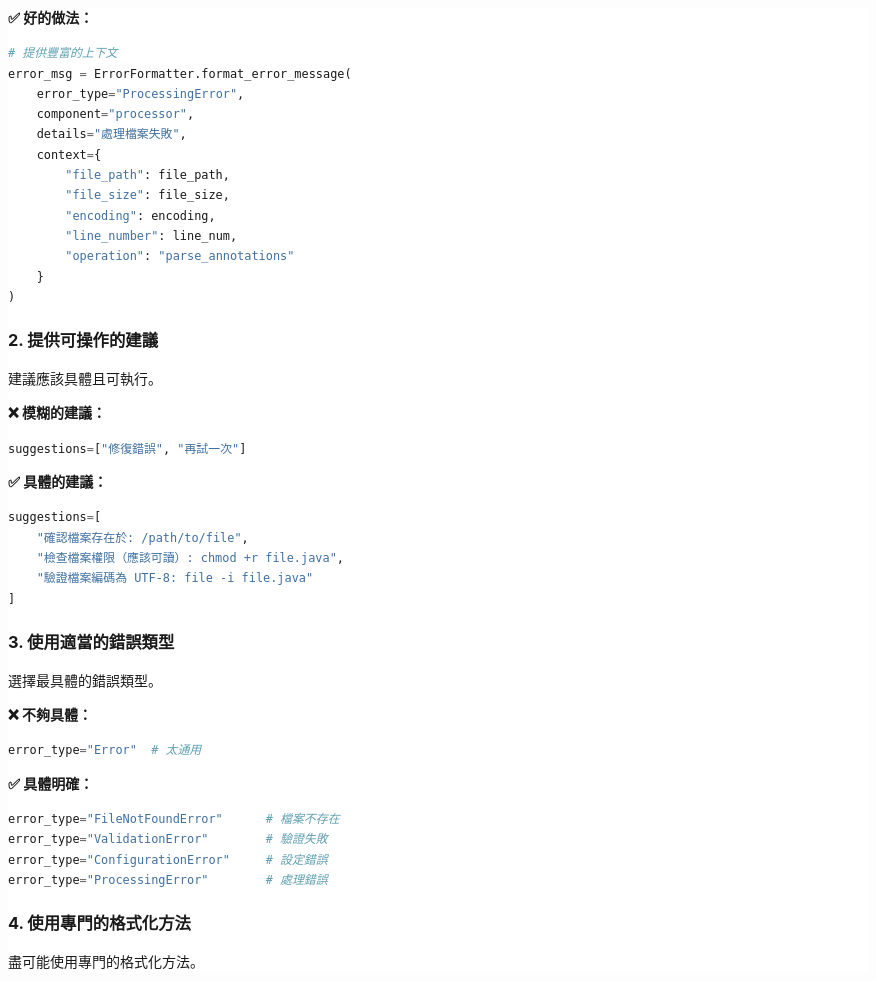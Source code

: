 **✅ 好的做法：**
```python
# 提供豐富的上下文
error_msg = ErrorFormatter.format_error_message(
    error_type="ProcessingError",
    component="processor",
    details="處理檔案失敗",
    context={
        "file_path": file_path,
        "file_size": file_size,
        "encoding": encoding,
        "line_number": line_num,
        "operation": "parse_annotations"
    }
)
```

### 2. 提供可操作的建議

建議應該具體且可執行。

**❌ 模糊的建議：**
```python
suggestions=["修復錯誤", "再試一次"]
```

**✅ 具體的建議：**
```python
suggestions=[
    "確認檔案存在於: /path/to/file",
    "檢查檔案權限（應該可讀）: chmod +r file.java",
    "驗證檔案編碼為 UTF-8: file -i file.java"
]
```

### 3. 使用適當的錯誤類型

選擇最具體的錯誤類型。

**❌ 不夠具體：**
```python
error_type="Error"  # 太通用
```

**✅ 具體明確：**
```python
error_type="FileNotFoundError"      # 檔案不存在
error_type="ValidationError"        # 驗證失敗
error_type="ConfigurationError"     # 設定錯誤
error_type="ProcessingError"        # 處理錯誤
```

### 4. 使用專門的格式化方法

盡可能使用專門的格式化方法。
